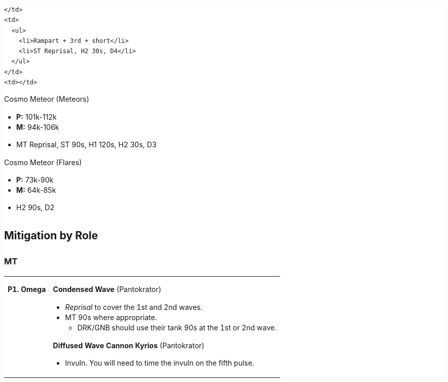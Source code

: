     </td>
    <td>
      <ul>
        <li>Rampart + 3rd + short</li>
        <li>ST Reprisal, H2 30s, D4</li>
      </ul>
    </td>
    <td></td>
  </tr>
  <tr>
    <td>
      <p>Cosmo Meteor (Meteors)</p>
      <ul>
        <li><b>P:</b> 101k-112k</li>
        <li><b>M:</b> 94k-106k</li>
      </ul>
    </td>
    <td>
      <ul>
        <li>MT Reprisal, ST 90s, H1 120s, H2 30s, D3</li>
      </ul>
    </td>
    <td></td>
  </tr>
  <tr>
    <td>
      <p>Cosmo Meteor (Flares)</p>
      <ul>
        <li><b>P:</b> 73k-90k</li>
        <li><b>M:</b> 64k-85k</li>
      </ul>
    </td>
    <td>
      <ul>
        <li>H2 90s, D2</li>
      </ul>
    </td>
    <td></td>
  </tr>
</table>

## Mitigation by Role

### MT

<table>
  <tr>
    <td>
      <p><b>P1. Omega</b></p>
    </td>
    <td>
      <p><b>Condensed Wave</b> (Pantokrator)</p>
      <ul>
        <li><em>Reprisal</em> to cover the 1st and 2nd waves.</li>
        <li>MT 90s where appropriate.
          <ul>
            <li>DRK/GNB should use their tank 90s at the 1st or 2nd wave.</li>
          </ul>
        </li>
      </ul>
      <p><b>Diffused Wave Cannon Kyrios</b> (Pantokrator)</p>
      <ul>
        <li>Invuln. You will need to time the invuln on the fifth pulse.</li>